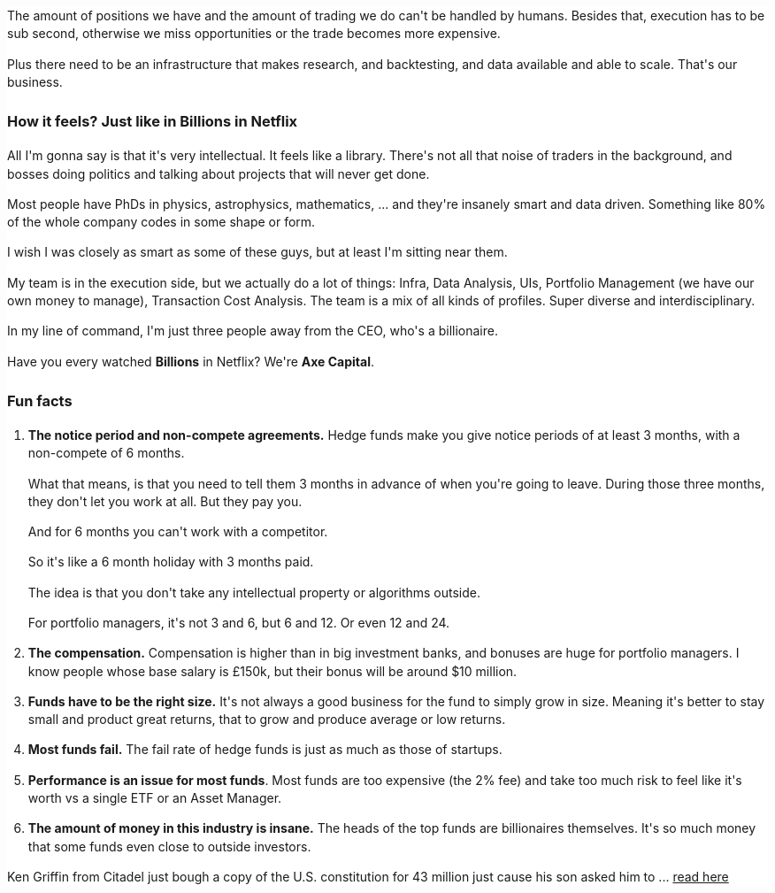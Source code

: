 The amount of positions we have and the amount of trading we do can't be handled by humans.
Besides that, execution has to be sub second, otherwise we miss opportunities or the trade becomes more expensive. 

Plus there need to be an infrastructure that makes research, and backtesting, and data available and able to scale. That's our business.


### How it feels? Just like in Billions in Netflix

All I'm gonna say is that it's very intellectual. It feels like a library. There's not all that noise of traders in the background, and bosses doing politics and talking about projects that will never get done. 

Most people have PhDs in physics, astrophysics, mathematics, ... and they're insanely smart and data driven. Something like 80% of the whole company codes in some shape or form.

I wish I was closely as smart as some of these guys, but at least I'm sitting near them.

My team is in the execution side, but we actually do a lot of things: Infra, Data Analysis, UIs, Portfolio Management (we have our own money to manage), Transaction Cost Analysis. The team is a mix of all kinds of profiles. Super diverse and interdisciplinary.

In my line of command, I'm just three people away from the CEO, who's a billionaire. 

Have you every watched **Billions** in Netflix? We're **Axe Capital**. 

### Fun facts

1. **The notice period and non-compete agreements.** Hedge funds make you give notice periods of at least 3 months, with a non-compete of 6 months. 

    What that means, is that you need to tell them 3 months in advance of when you're going to leave. During those three months, they don't let you work at all. But they pay you. 

    And for 6 months you can't work with a competitor. 

    So it's like a 6 month holiday with 3 months paid.

    The idea is that you don't take any intellectual property or algorithms outside.

    For portfolio managers, it's not 3 and 6, but 6 and 12. Or even 12 and 24.

2. **The compensation.** Compensation is higher than in big investment banks, and bonuses are huge for portfolio managers. I know people whose base salary is £150k, but their bonus will be around $10 million.

3. **Funds have to be the right size.** It's not always a good business for the fund to simply grow in size. Meaning it's better to stay small and product great returns, that to grow and produce average or low returns.

4. **Most funds fail.** The fail rate of hedge funds is just as much as those of startups.

5. **Performance is an issue for most funds**. Most funds are too expensive (the 2% fee) and take too much risk to feel like it's worth vs a single ETF or an Asset Manager.

6. **The amount of money in this industry is insane.** The heads of the top funds are billionaires themselves. It's so much money that some funds even close to outside investors.

Ken Griffin from Citadel just bough a copy of the U.S. constitution for 43 million just cause his son asked him to ... [read here](https://www.bloomberg.com/news/articles/2021-12-09/ken-griffin-s-son-told-him-you-have-to-buy-the-constitution)
